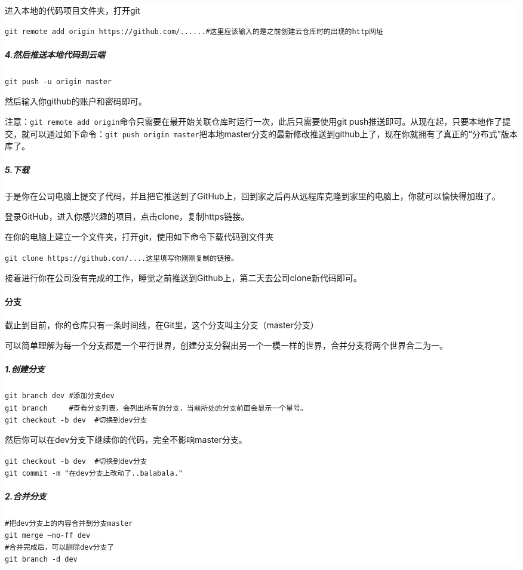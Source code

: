 进入本地的代码项目文件夹，打开git

```shell
git remote add origin https://github.com/......#这里应该输入的是之前创建云仓库时的出现的http网址
```

##### 4.然后推送本地代码到云端

```
git push -u origin master
```

然后输入你github的账户和密码即可。

注意：`git remote add origin`命令只需要在最开始关联仓库时运行一次，此后只需要使用git push推送即可。从现在起，只要本地作了提交，就可以通过如下命令：`git push origin master`把本地master分支的最新修改推送到github上了，现在你就拥有了真正的“分布式”版本库了。

##### 5.下载

于是你在公司电脑上提交了代码，并且把它推送到了GitHub上，回到家之后再从远程库克隆到家里的电脑上，你就可以愉快得加班了。

 登录GitHub，进入你感兴趣的项目，点击clone，复制https链接。

在你的电脑上建立一个文件夹，打开git，使用如下命令下载代码到文件夹

```shell
git clone https://github.com/....这里填写你刚刚复制的链接。
```

接着进行你在公司没有完成的工作，睡觉之前推送到Github上，第二天去公司clone新代码即可。



#### 分支

截止到目前，你的仓库只有一条时间线，在Git里，这个分支叫主分支（master分支）

可以简单理解为每一个分支都是一个平行世界，创建分支分裂出另一个一模一样的世界，合并分支将两个世界合二为一。

##### 1.创建分支

```shell
git branch dev #添加分支dev
git branch     #查看分支列表，会列出所有的分支，当前所处的分支前面会显示一个星号。
git checkout -b dev  #切换到dev分支
```

然后你可以在dev分支下继续你的代码，完全不影响master分支。

```
git checkout -b dev  #切换到dev分支
git commit -m "在dev分支上改动了..balabala."
```

##### 2.合并分支

```shell
#把dev分支上的内容合并到分支master
git merge –no-ff dev   
#合并完成后，可以删除dev分支了
git branch -d dev      
```
